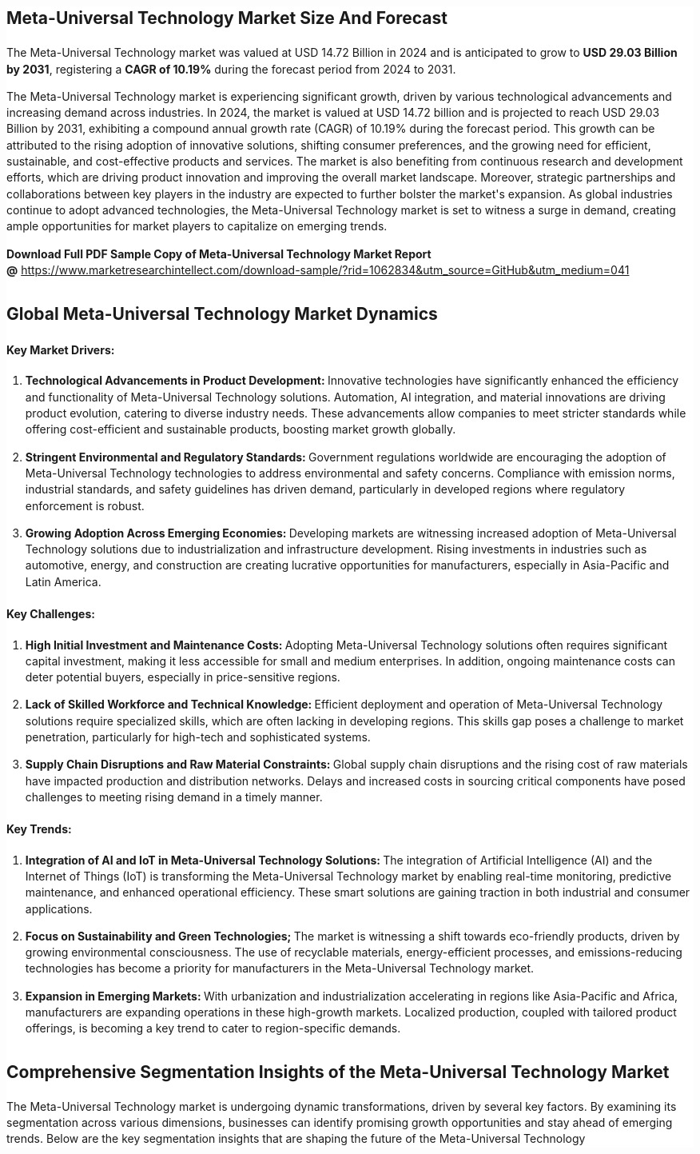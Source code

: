 <h2>Meta-Universal Technology Market Size And Forecast</h2><p>The Meta-Universal Technology market was valued at USD 14.72 Billion in 2024 and is anticipated to grow to <strong>USD 29.03 Billion by 2031</strong>, registering a <strong>CAGR of 10.19%</strong> during the forecast period from 2024 to 2031.</p><p>The Meta-Universal Technology market is experiencing significant growth, driven by various technological advancements and increasing demand across industries. In 2024, the market is valued at USD 14.72 billion and is projected to reach USD 29.03 Billion by 2031, exhibiting a compound annual growth rate (CAGR) of 10.19% during the forecast period. This growth can be attributed to the rising adoption of innovative solutions, shifting consumer preferences, and the growing need for efficient, sustainable, and cost-effective products and services. The market is also benefiting from continuous research and development efforts, which are driving product innovation and improving the overall market landscape. Moreover, strategic partnerships and collaborations between key players in the industry are expected to further bolster the market's expansion. As global industries continue to adopt advanced technologies, the Meta-Universal Technology market is set to witness a surge in demand, creating ample opportunities for market players to capitalize on emerging trends.</p><p><strong>Download Full PDF Sample Copy of Meta-Universal Technology Market Report @</strong>&nbsp;<a href="https://www.marketresearchintellect.com/download-sample/?rid=1062834&amp;utm_source=GitHub&amp;utm_medium=041">https://www.marketresearchintellect.com/download-sample/?rid=1062834&amp;utm_source=GitHub&amp;utm_medium=041</a></p><h2>Global Meta-Universal Technology Market Dynamics</h2><h4><strong>Key Market Drivers:</strong></h4><ol><li><p><strong>Technological Advancements in Product Development:&nbsp;</strong>Innovative technologies have significantly enhanced the efficiency and functionality of Meta-Universal Technology solutions. Automation, AI integration, and material innovations are driving product evolution, catering to diverse industry needs. These advancements allow companies to meet stricter standards while offering cost-efficient and sustainable products, boosting market growth globally.</p></li><li><p><strong>Stringent Environmental and Regulatory Standards:&nbsp;</strong>Government regulations worldwide are encouraging the adoption of Meta-Universal Technology technologies to address environmental and safety concerns. Compliance with emission norms, industrial standards, and safety guidelines has driven demand, particularly in developed regions where regulatory enforcement is robust.</p></li><li><p><strong>Growing Adoption Across Emerging Economies:&nbsp;</strong>Developing markets are witnessing increased adoption of Meta-Universal Technology solutions due to industrialization and infrastructure development. Rising investments in industries such as automotive, energy, and construction are creating lucrative opportunities for manufacturers, especially in Asia-Pacific and Latin America.</p></li></ol><h4><strong>Key Challenges:</strong></h4><ol><li><p><strong>High Initial Investment and Maintenance Costs:&nbsp;</strong>Adopting Meta-Universal Technology solutions often requires significant capital investment, making it less accessible for small and medium enterprises. In addition, ongoing maintenance costs can deter potential buyers, especially in price-sensitive regions.</p></li><li><p><strong>Lack of Skilled Workforce and Technical Knowledge:&nbsp;</strong>Efficient deployment and operation of Meta-Universal Technology solutions require specialized skills, which are often lacking in developing regions. This skills gap poses a challenge to market penetration, particularly for high-tech and sophisticated systems.</p></li><li><p><strong>Supply Chain Disruptions and Raw Material Constraints:&nbsp;</strong>Global supply chain disruptions and the rising cost of raw materials have impacted production and distribution networks. Delays and increased costs in sourcing critical components have posed challenges to meeting rising demand in a timely manner.</p></li></ol><h4><strong>Key Trends:</strong></h4><ol><li><p><strong>Integration of AI and IoT in Meta-Universal Technology Solutions:&nbsp;</strong>The integration of Artificial Intelligence (AI) and the Internet of Things (IoT) is transforming the Meta-Universal Technology market by enabling real-time monitoring, predictive maintenance, and enhanced operational efficiency. These smart solutions are gaining traction in both industrial and consumer applications.</p></li><li><p><strong>Focus on Sustainability and Green Technologies;&nbsp;</strong>The market is witnessing a shift towards eco-friendly products, driven by growing environmental consciousness. The use of recyclable materials, energy-efficient processes, and emissions-reducing technologies has become a priority for manufacturers in the Meta-Universal Technology market.</p></li><li><p><strong>Expansion in Emerging Markets:&nbsp;</strong>With urbanization and industrialization accelerating in regions like Asia-Pacific and Africa, manufacturers are expanding operations in these high-growth markets. Localized production, coupled with tailored product offerings, is becoming a key trend to cater to region-specific demands.</p></li></ol><div class="article-main__content" data-test-id="publishing-text-block"><h2>Comprehensive Segmentation Insights of the Meta-Universal Technology Market</h2><p>The Meta-Universal Technology market is undergoing dynamic transformations, driven by several key factors. By examining its segmentation across various dimensions, businesses can identify promising growth opportunities and stay ahead of emerging trends. Below are the key segmentation insights that are shaping the future of the Meta-Universal Technology
